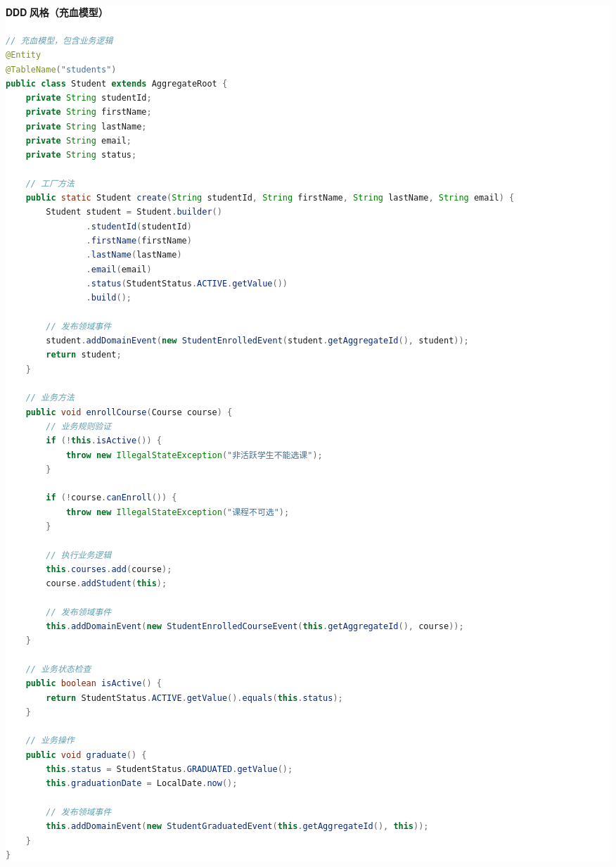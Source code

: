 #### DDD 风格（充血模型）
```java
// 充血模型，包含业务逻辑
@Entity
@TableName("students")
public class Student extends AggregateRoot {
    private String studentId;
    private String firstName;
    private String lastName;
    private String email;
    private String status;
    
    // 工厂方法
    public static Student create(String studentId, String firstName, String lastName, String email) {
        Student student = Student.builder()
                .studentId(studentId)
                .firstName(firstName)
                .lastName(lastName)
                .email(email)
                .status(StudentStatus.ACTIVE.getValue())
                .build();
        
        // 发布领域事件
        student.addDomainEvent(new StudentEnrolledEvent(student.getAggregateId(), student));
        return student;
    }
    
    // 业务方法
    public void enrollCourse(Course course) {
        // 业务规则验证
        if (!this.isActive()) {
            throw new IllegalStateException("非活跃学生不能选课");
        }
        
        if (!course.canEnroll()) {
            throw new IllegalStateException("课程不可选");
        }
        
        // 执行业务逻辑
        this.courses.add(course);
        course.addStudent(this);
        
        // 发布领域事件
        this.addDomainEvent(new StudentEnrolledCourseEvent(this.getAggregateId(), course));
    }
    
    // 业务状态检查
    public boolean isActive() {
        return StudentStatus.ACTIVE.getValue().equals(this.status);
    }
    
    // 业务操作
    public void graduate() {
        this.status = StudentStatus.GRADUATED.getValue();
        this.graduationDate = LocalDate.now();
        
        // 发布领域事件
        this.addDomainEvent(new StudentGraduatedEvent(this.getAggregateId(), this));
    }
}
```
